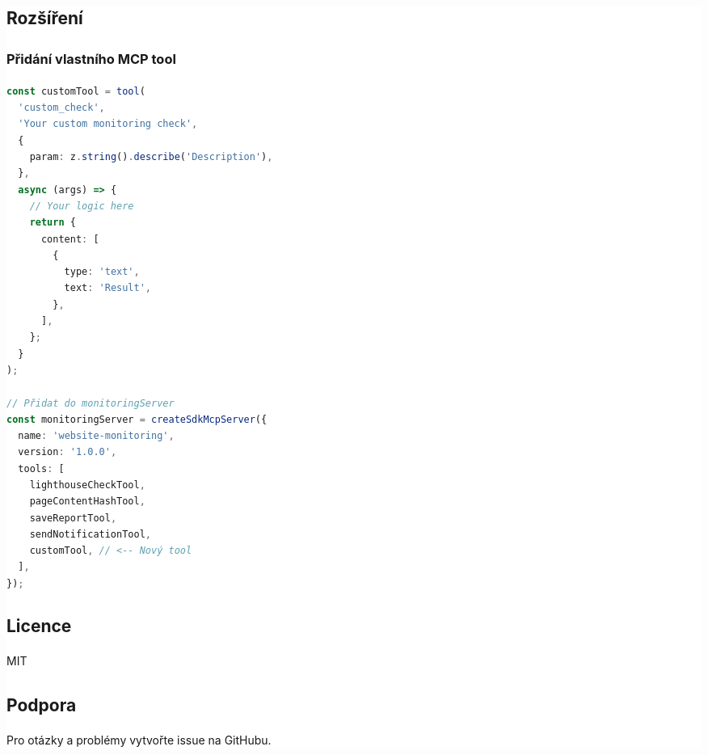 ## Rozšíření

### Přidání vlastního MCP tool

```typescript
const customTool = tool(
  'custom_check',
  'Your custom monitoring check',
  {
    param: z.string().describe('Description'),
  },
  async (args) => {
    // Your logic here
    return {
      content: [
        {
          type: 'text',
          text: 'Result',
        },
      ],
    };
  }
);

// Přidat do monitoringServer
const monitoringServer = createSdkMcpServer({
  name: 'website-monitoring',
  version: '1.0.0',
  tools: [
    lighthouseCheckTool,
    pageContentHashTool,
    saveReportTool,
    sendNotificationTool,
    customTool, // <-- Nový tool
  ],
});
```

## Licence

MIT

## Podpora

Pro otázky a problémy vytvořte issue na GitHubu.
